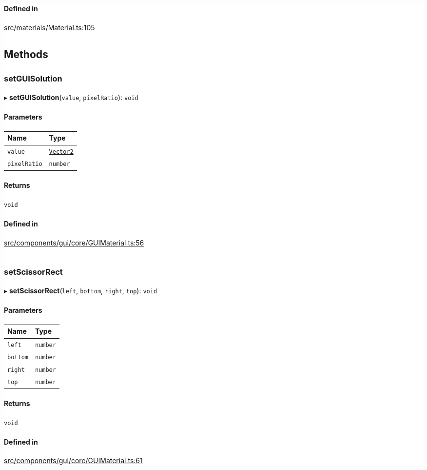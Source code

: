 #### Defined in

[src/materials/Material.ts:105](https://github.com/Orillusion/orillusion/blob/main/src/materials/Material.ts#L105)

## Methods

### setGUISolution

▸ **setGUISolution**(`value`, `pixelRatio`): `void`

#### Parameters

| Name | Type |
| :------ | :------ |
| `value` | [`Vector2`](Vector2.md) |
| `pixelRatio` | `number` |

#### Returns

`void`

#### Defined in

[src/components/gui/core/GUIMaterial.ts:56](https://github.com/Orillusion/orillusion/blob/main/src/components/gui/core/GUIMaterial.ts#L56)

___

### setScissorRect

▸ **setScissorRect**(`left`, `bottom`, `right`, `top`): `void`

#### Parameters

| Name | Type |
| :------ | :------ |
| `left` | `number` |
| `bottom` | `number` |
| `right` | `number` |
| `top` | `number` |

#### Returns

`void`

#### Defined in

[src/components/gui/core/GUIMaterial.ts:61](https://github.com/Orillusion/orillusion/blob/main/src/components/gui/core/GUIMaterial.ts#L61)

